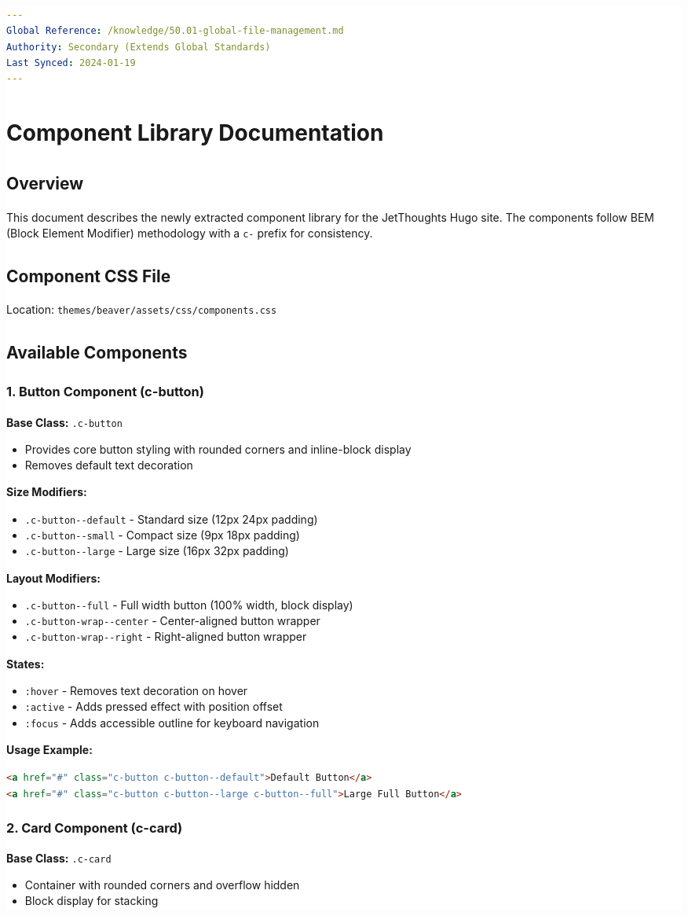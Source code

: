 ```yaml
---
Global Reference: /knowledge/50.01-global-file-management.md
Authority: Secondary (Extends Global Standards)
Last Synced: 2024-01-19
---
```


# Component Library Documentation

## Overview
This document describes the newly extracted component library for the JetThoughts Hugo site. The components follow BEM (Block Element Modifier) methodology with a `c-` prefix for consistency.

## Component CSS File
Location: `themes/beaver/assets/css/components.css`

## Available Components

### 1. Button Component (c-button)

**Base Class:** `.c-button`
- Provides core button styling with rounded corners and inline-block display
- Removes default text decoration

**Size Modifiers:**
- `.c-button--default` - Standard size (12px 24px padding)
- `.c-button--small` - Compact size (9px 18px padding)
- `.c-button--large` - Large size (16px 32px padding)

**Layout Modifiers:**
- `.c-button--full` - Full width button (100% width, block display)
- `.c-button-wrap--center` - Center-aligned button wrapper
- `.c-button-wrap--right` - Right-aligned button wrapper

**States:**
- `:hover` - Removes text decoration on hover
- `:active` - Adds pressed effect with position offset
- `:focus` - Adds accessible outline for keyboard navigation

**Usage Example:**
```html
<a href="#" class="c-button c-button--default">Default Button</a>
<a href="#" class="c-button c-button--large c-button--full">Large Full Button</a>
```

### 2. Card Component (c-card)

**Base Class:** `.c-card`
- Container with rounded corners and overflow hidden
- Block display for stacking
